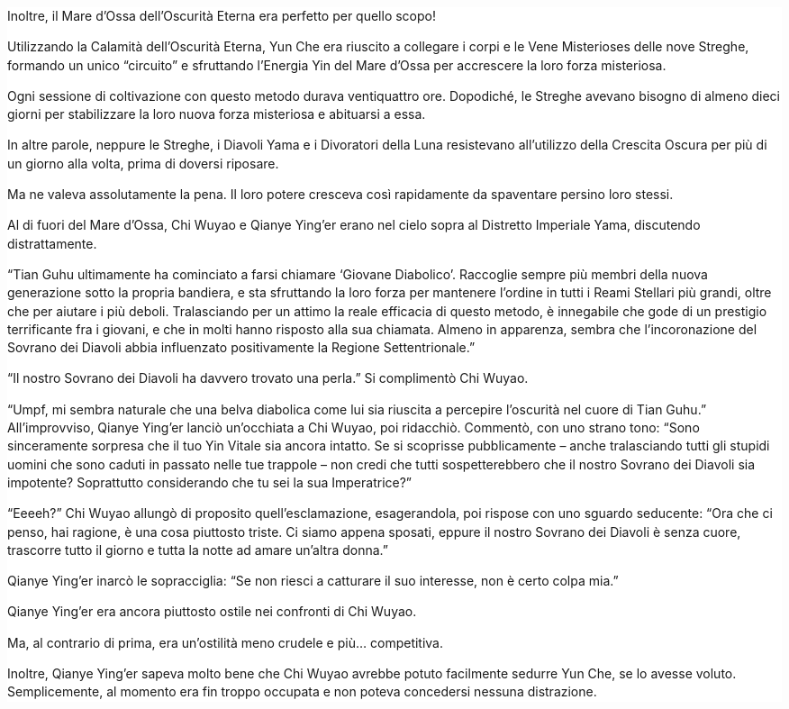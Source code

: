 
Inoltre, il Mare d’Ossa dell’Oscurità Eterna era perfetto per quello scopo!


Utilizzando la Calamità dell’Oscurità Eterna, Yun Che era riuscito a collegare i corpi e le Vene Misterioses delle nove Streghe, formando un unico “circuito” e sfruttando l’Energia Yin del Mare d’Ossa per accrescere la loro forza misteriosa.


Ogni sessione di coltivazione con questo metodo durava ventiquattro ore. Dopodiché, le Streghe avevano bisogno di almeno dieci giorni per stabilizzare la loro nuova forza misteriosa e abituarsi a essa.


In altre parole, neppure le Streghe, i Diavoli Yama e i Divoratori della Luna resistevano all’utilizzo della Crescita Oscura per più di un giorno alla volta, prima di doversi riposare.


Ma ne valeva assolutamente la pena. Il loro potere cresceva così rapidamente da spaventare persino loro stessi.


Al di fuori del Mare d’Ossa, Chi Wuyao e Qianye Ying’er erano nel cielo sopra al Distretto Imperiale Yama, discutendo distrattamente.


“Tian Guhu ultimamente ha cominciato a farsi chiamare ‘Giovane Diabolico’. Raccoglie sempre più membri della nuova generazione sotto la propria bandiera, e sta sfruttando la loro forza per mantenere l’ordine in tutti i Reami Stellari più grandi, oltre che per aiutare i più deboli. Tralasciando per un attimo la reale efficacia di questo metodo, è innegabile che gode di un prestigio terrificante fra i giovani, e che in molti hanno risposto alla sua chiamata. Almeno in apparenza, sembra che l’incoronazione del Sovrano dei Diavoli abbia influenzato positivamente la Regione Settentrionale.”


“Il nostro Sovrano dei Diavoli ha davvero trovato una perla.” Si complimentò Chi Wuyao.


“Umpf, mi sembra naturale che una belva diabolica come lui sia riuscita a percepire l’oscurità nel cuore di Tian Guhu.” All’improvviso, Qianye Ying’er lanciò un’occhiata a Chi Wuyao, poi ridacchiò. Commentò, con uno strano tono: “Sono sinceramente sorpresa che il tuo Yin Vitale sia ancora intatto. Se si scoprisse pubblicamente – anche tralasciando tutti gli stupidi uomini che sono caduti in passato nelle tue trappole – non credi che tutti sospetterebbero che il nostro Sovrano dei Diavoli sia impotente? Soprattutto considerando che tu sei la sua Imperatrice?”


“Eeeeh?” Chi Wuyao allungò di proposito quell’esclamazione, esagerandola, poi rispose con uno sguardo seducente: “Ora che ci penso, hai ragione, è una cosa piuttosto triste. Ci siamo appena sposati, eppure il nostro Sovrano dei Diavoli è senza cuore, trascorre tutto il giorno e tutta la notte ad amare un’altra donna.”


Qianye Ying’er inarcò le sopracciglia: “Se non riesci a catturare il suo interesse, non è certo colpa mia.”


Qianye Ying’er era ancora piuttosto ostile nei confronti di Chi Wuyao.


Ma, al contrario di prima, era un’ostilità meno crudele e più… competitiva.


Inoltre, Qianye Ying’er sapeva molto bene che Chi Wuyao avrebbe potuto facilmente sedurre Yun Che, se lo avesse voluto. Semplicemente, al momento era fin troppo occupata e non poteva concedersi nessuna distrazione.
